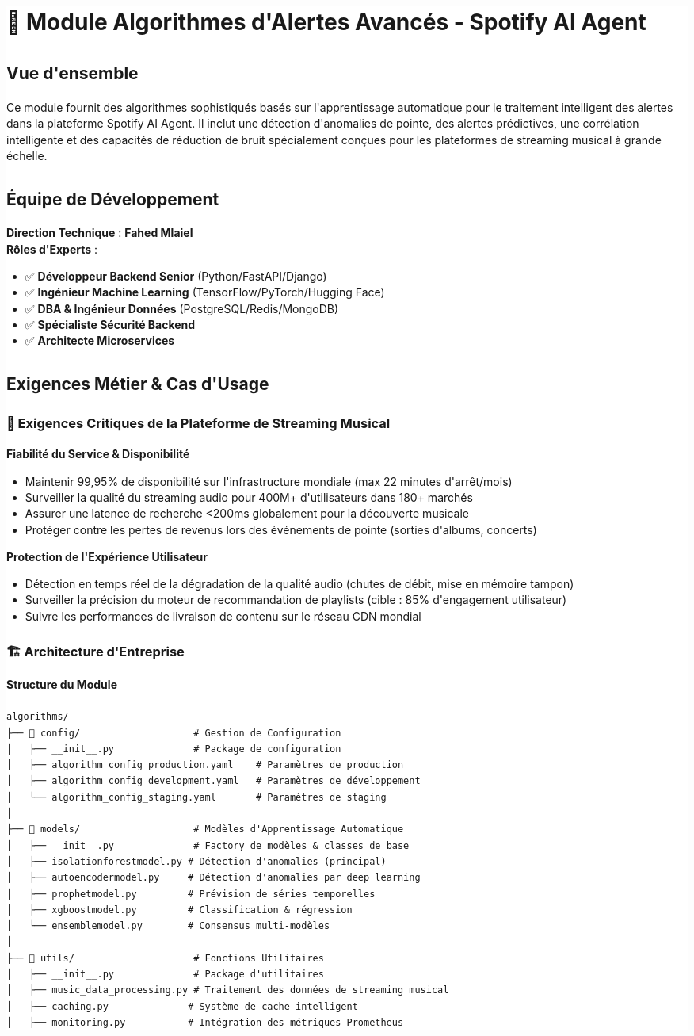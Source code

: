 # 🎵 Module Algorithmes d'Alertes Avancés - Spotify AI Agent

## Vue d'ensemble

Ce module fournit des algorithmes sophistiqués basés sur l'apprentissage automatique pour le traitement intelligent des alertes dans la plateforme Spotify AI Agent. Il inclut une détection d'anomalies de pointe, des alertes prédictives, une corrélation intelligente et des capacités de réduction de bruit spécialement conçues pour les plateformes de streaming musical à grande échelle.

## Équipe de Développement

**Direction Technique** : **Fahed Mlaiel**  
**Rôles d'Experts** :
- ✅ **Développeur Backend Senior** (Python/FastAPI/Django)
- ✅ **Ingénieur Machine Learning** (TensorFlow/PyTorch/Hugging Face)
- ✅ **DBA & Ingénieur Données** (PostgreSQL/Redis/MongoDB)
- ✅ **Spécialiste Sécurité Backend**
- ✅ **Architecte Microservices**

## Exigences Métier & Cas d'Usage

### 🎵 Exigences Critiques de la Plateforme de Streaming Musical

**Fiabilité du Service & Disponibilité**
- Maintenir 99,95% de disponibilité sur l'infrastructure mondiale (max 22 minutes d'arrêt/mois)
- Surveiller la qualité du streaming audio pour 400M+ d'utilisateurs dans 180+ marchés
- Assurer une latence de recherche <200ms globalement pour la découverte musicale
- Protéger contre les pertes de revenus lors des événements de pointe (sorties d'albums, concerts)

**Protection de l'Expérience Utilisateur**
- Détection en temps réel de la dégradation de la qualité audio (chutes de débit, mise en mémoire tampon)
- Surveiller la précision du moteur de recommandation de playlists (cible : 85% d'engagement utilisateur)
- Suivre les performances de livraison de contenu sur le réseau CDN mondial

### 🏗️ Architecture d'Entreprise

#### Structure du Module

```
algorithms/
├── 📁 config/                    # Gestion de Configuration
│   ├── __init__.py              # Package de configuration
│   ├── algorithm_config_production.yaml    # Paramètres de production
│   ├── algorithm_config_development.yaml   # Paramètres de développement
│   └── algorithm_config_staging.yaml       # Paramètres de staging
│
├── 📁 models/                    # Modèles d'Apprentissage Automatique
│   ├── __init__.py              # Factory de modèles & classes de base
│   ├── isolationforestmodel.py # Détection d'anomalies (principal)
│   ├── autoencodermodel.py     # Détection d'anomalies par deep learning
│   ├── prophetmodel.py         # Prévision de séries temporelles
│   ├── xgboostmodel.py         # Classification & régression
│   └── ensemblemodel.py        # Consensus multi-modèles
│
├── 📁 utils/                     # Fonctions Utilitaires
│   ├── __init__.py              # Package d'utilitaires
│   ├── music_data_processing.py # Traitement des données de streaming musical
│   ├── caching.py              # Système de cache intelligent
│   ├── monitoring.py           # Intégration des métriques Prometheus
```